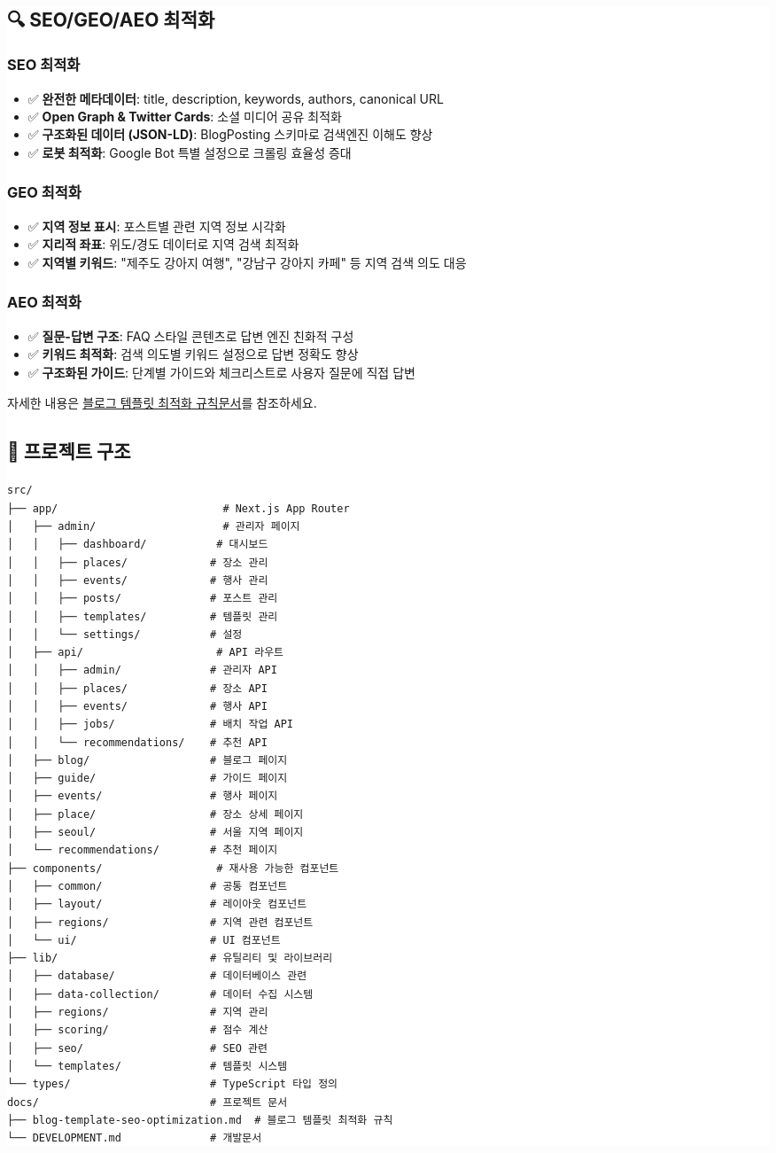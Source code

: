 ## 🔍 SEO/GEO/AEO 최적화

### SEO 최적화
- ✅ **완전한 메타데이터**: title, description, keywords, authors, canonical URL
- ✅ **Open Graph & Twitter Cards**: 소셜 미디어 공유 최적화
- ✅ **구조화된 데이터 (JSON-LD)**: BlogPosting 스키마로 검색엔진 이해도 향상
- ✅ **로봇 최적화**: Google Bot 특별 설정으로 크롤링 효율성 증대

### GEO 최적화
- ✅ **지역 정보 표시**: 포스트별 관련 지역 정보 시각화
- ✅ **지리적 좌표**: 위도/경도 데이터로 지역 검색 최적화
- ✅ **지역별 키워드**: "제주도 강아지 여행", "강남구 강아지 카페" 등 지역 검색 의도 대응

### AEO 최적화
- ✅ **질문-답변 구조**: FAQ 스타일 콘텐츠로 답변 엔진 친화적 구성
- ✅ **키워드 최적화**: 검색 의도별 키워드 설정으로 답변 정확도 향상
- ✅ **구조화된 가이드**: 단계별 가이드와 체크리스트로 사용자 질문에 직접 답변

자세한 내용은 [블로그 템플릿 최적화 규칙문서](docs/blog-template-seo-optimization.md)를 참조하세요.

## 📁 프로젝트 구조

```
src/
├── app/                          # Next.js App Router
│   ├── admin/                    # 관리자 페이지
│   │   ├── dashboard/           # 대시보드
│   │   ├── places/             # 장소 관리
│   │   ├── events/             # 행사 관리
│   │   ├── posts/              # 포스트 관리
│   │   ├── templates/          # 템플릿 관리
│   │   └── settings/           # 설정
│   ├── api/                     # API 라우트
│   │   ├── admin/              # 관리자 API
│   │   ├── places/             # 장소 API
│   │   ├── events/             # 행사 API
│   │   ├── jobs/               # 배치 작업 API
│   │   └── recommendations/    # 추천 API
│   ├── blog/                   # 블로그 페이지
│   ├── guide/                  # 가이드 페이지
│   ├── events/                 # 행사 페이지
│   ├── place/                  # 장소 상세 페이지
│   ├── seoul/                  # 서울 지역 페이지
│   └── recommendations/        # 추천 페이지
├── components/                  # 재사용 가능한 컴포넌트
│   ├── common/                 # 공통 컴포넌트
│   ├── layout/                 # 레이아웃 컴포넌트
│   ├── regions/                # 지역 관련 컴포넌트
│   └── ui/                     # UI 컴포넌트
├── lib/                        # 유틸리티 및 라이브러리
│   ├── database/               # 데이터베이스 관련
│   ├── data-collection/        # 데이터 수집 시스템
│   ├── regions/                # 지역 관리
│   ├── scoring/                # 점수 계산
│   ├── seo/                    # SEO 관련
│   └── templates/              # 템플릿 시스템
└── types/                      # TypeScript 타입 정의
docs/                           # 프로젝트 문서
├── blog-template-seo-optimization.md  # 블로그 템플릿 최적화 규칙
└── DEVELOPMENT.md              # 개발문서
```
